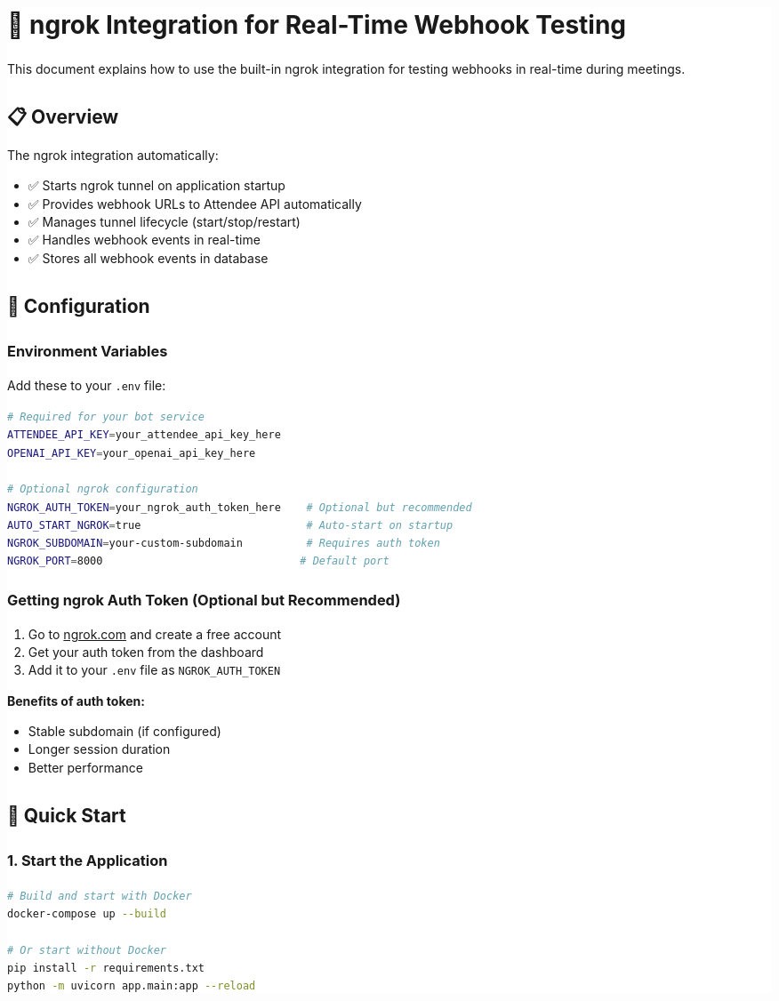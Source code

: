 # 🚀 ngrok Integration for Real-Time Webhook Testing

This document explains how to use the built-in ngrok integration for testing webhooks in real-time during meetings.

## 📋 **Overview**

The ngrok integration automatically:
- ✅ Starts ngrok tunnel on application startup
- ✅ Provides webhook URLs to Attendee API automatically
- ✅ Manages tunnel lifecycle (start/stop/restart)
- ✅ Handles webhook events in real-time
- ✅ Stores all webhook events in database

## 🔧 **Configuration**

### **Environment Variables**

Add these to your `.env` file:

```bash
# Required for your bot service
ATTENDEE_API_KEY=your_attendee_api_key_here
OPENAI_API_KEY=your_openai_api_key_here

# Optional ngrok configuration
NGROK_AUTH_TOKEN=your_ngrok_auth_token_here    # Optional but recommended
AUTO_START_NGROK=true                          # Auto-start on startup
NGROK_SUBDOMAIN=your-custom-subdomain          # Requires auth token
NGROK_PORT=8000                               # Default port
```

### **Getting ngrok Auth Token** (Optional but Recommended)

1. Go to [ngrok.com](https://ngrok.com) and create a free account
2. Get your auth token from the dashboard
3. Add it to your `.env` file as `NGROK_AUTH_TOKEN`

**Benefits of auth token:**
- Stable subdomain (if configured)
- Longer session duration
- Better performance

## 🚀 **Quick Start**

### **1. Start the Application**

```bash
# Build and start with Docker
docker-compose up --build

# Or start without Docker
pip install -r requirements.txt
python -m uvicorn app.main:app --reload
```
